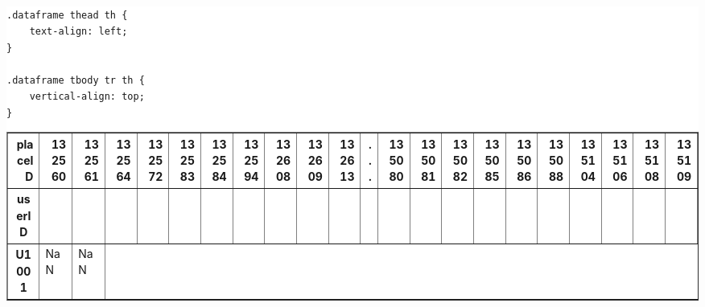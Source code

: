     .dataframe thead th {
        text-align: left;
    }

    .dataframe tbody tr th {
        vertical-align: top;
    }
</style>
<table border="1" class="dataframe">
  <thead>
    <tr style="text-align: right;">
      <th>placeID</th>
      <th>132560</th>
      <th>132561</th>
      <th>132564</th>
      <th>132572</th>
      <th>132583</th>
      <th>132584</th>
      <th>132594</th>
      <th>132608</th>
      <th>132609</th>
      <th>132613</th>
      <th>...</th>
      <th>135080</th>
      <th>135081</th>
      <th>135082</th>
      <th>135085</th>
      <th>135086</th>
      <th>135088</th>
      <th>135104</th>
      <th>135106</th>
      <th>135108</th>
      <th>135109</th>
    </tr>
    <tr>
      <th>userID</th>
      <th></th>
      <th></th>
      <th></th>
      <th></th>
      <th></th>
      <th></th>
      <th></th>
      <th></th>
      <th></th>
      <th></th>
      <th></th>
      <th></th>
      <th></th>
      <th></th>
      <th></th>
      <th></th>
      <th></th>
      <th></th>
      <th></th>
      <th></th>
      <th></th>
    </tr>
  </thead>
  <tbody>
    <tr>
      <th>U1001</th>
      <td>NaN</td>
      <td>NaN</td>